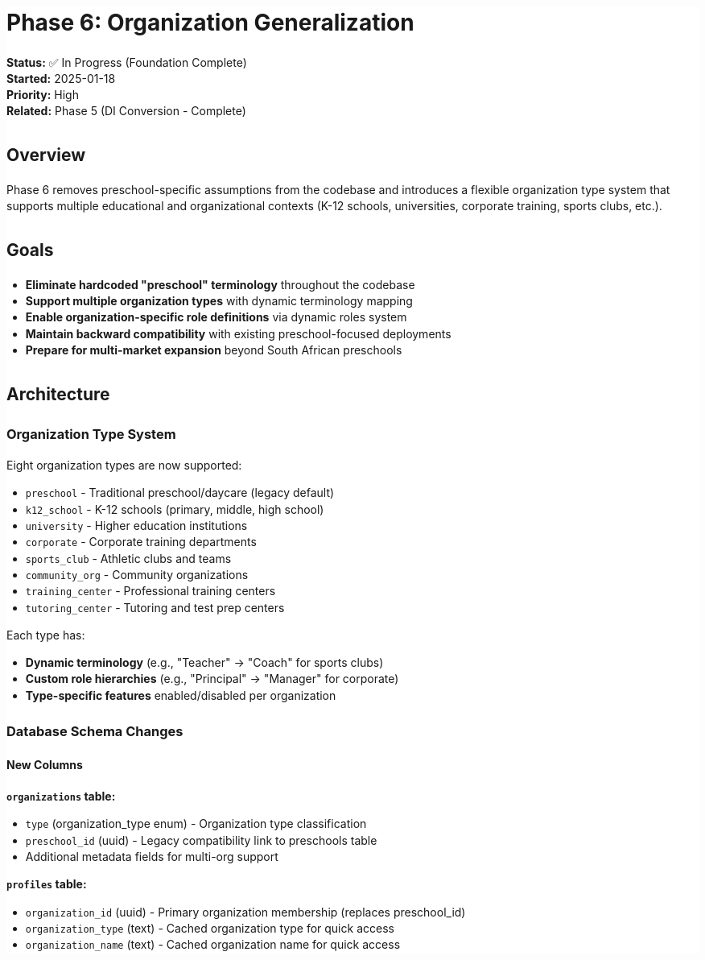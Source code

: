 # Phase 6: Organization Generalization

**Status:** ✅ In Progress (Foundation Complete)  
**Started:** 2025-01-18  
**Priority:** High  
**Related:** Phase 5 (DI Conversion - Complete)

## Overview

Phase 6 removes preschool-specific assumptions from the codebase and introduces a flexible organization type system that supports multiple educational and organizational contexts (K-12 schools, universities, corporate training, sports clubs, etc.).

## Goals

- **Eliminate hardcoded "preschool" terminology** throughout the codebase
- **Support multiple organization types** with dynamic terminology mapping
- **Enable organization-specific role definitions** via dynamic roles system
- **Maintain backward compatibility** with existing preschool-focused deployments
- **Prepare for multi-market expansion** beyond South African preschools

## Architecture

### Organization Type System

Eight organization types are now supported:
- `preschool` - Traditional preschool/daycare (legacy default)
- `k12_school` - K-12 schools (primary, middle, high school)
- `university` - Higher education institutions
- `corporate` - Corporate training departments
- `sports_club` - Athletic clubs and teams
- `community_org` - Community organizations
- `training_center` - Professional training centers
- `tutoring_center` - Tutoring and test prep centers

Each type has:
- **Dynamic terminology** (e.g., "Teacher" → "Coach" for sports clubs)
- **Custom role hierarchies** (e.g., "Principal" → "Manager" for corporate)
- **Type-specific features** enabled/disabled per organization

### Database Schema Changes

#### New Columns

**`organizations` table:**
- `type` (organization_type enum) - Organization type classification
- `preschool_id` (uuid) - Legacy compatibility link to preschools table
- Additional metadata fields for multi-org support

**`profiles` table:**
- `organization_id` (uuid) - Primary organization membership (replaces preschool_id)
- `organization_type` (text) - Cached organization type for quick access
- `organization_name` (text) - Cached organization name for quick access
